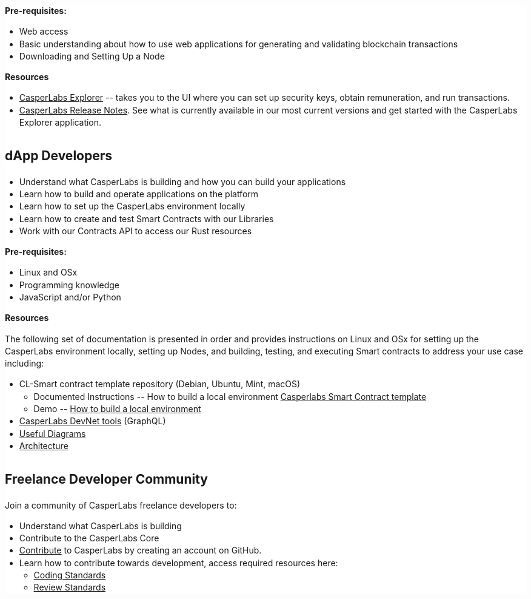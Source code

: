 **Pre-requisites:**

- Web access
- Basic understanding about how to use web applications for generating and validating blockchain transactions
- Downloading and Setting Up a Node

**Resources**

- [CasperLabs Explorer](https://explorer.casperlabs.io/) -- takes you to the UI where you can set up security keys, obtain remuneration, and run transactions.
- [CasperLabs Release Notes]( https://github.com/CasperLabs/CasperLabs/releases). See what is currently available in our most current versions and get started with the CasperLabs Explorer application.

## dApp Developers

- Understand what CasperLabs is building and how you can build your applications
- Learn how to build and operate applications on the platform
- Learn how to set up the CasperLabs environment locally
- Learn how to create and test Smart Contracts with our Libraries
- Work with our Contracts API to access our Rust resources

**Pre-requisites:**

- Linux and OSx
- Programming knowledge
- JavaScript and/or Python

**Resources**

The following set of documentation is presented in order and provides instructions on Linux and OSx for setting up the CasperLabs environment locally, setting up Nodes, and building, testing, and executing Smart contracts to address your use case including:

- CL-Smart contract template repository (Debian, Ubuntu, Mint, macOS)
  - Documented Instructions -- How to build a local environment [Casperlabs Smart Contract template](https://github.com/zie1ony/casperlabs-smart-contract-template)
  - Demo -- [How to build a local environment](https://youtu.be/P8SC_upCqAg)
- [CasperLabs DevNet tools](http://devnet-graphql.casperlabs.io:40403/graphql) (GraphQL)
- [Useful Diagrams](https://github.com/CasperLabs/CasperLabs/blob/dev/docs/DIAGRAMS.md)
- [Architecture](https://casperlabs.atlassian.net/wiki/spaces/EN/pages/12713999/Architecture+of+the+CasperLabs+node)

## Freelance Developer Community

Join a community of CasperLabs freelance developers to:

- Understand what CasperLabs is building
- Contribute to the CasperLabs Core
- [Contribute](https://github.com/CasperLabs/CasperLabs/blob/dev/CONTRIBUTING.md) to CasperLabs by creating an account on GitHub.
- Learn how to contribute towards development, access required resources here:
  - [Coding Standards](https://casperlabs.atlassian.net/wiki/spaces/EN/pages/16842753/Coding+Standards)
  - [Review Standards](https://casperlabs.atlassian.net/wiki/spaces/EN/pages/4161628/Code+Review+Process)
